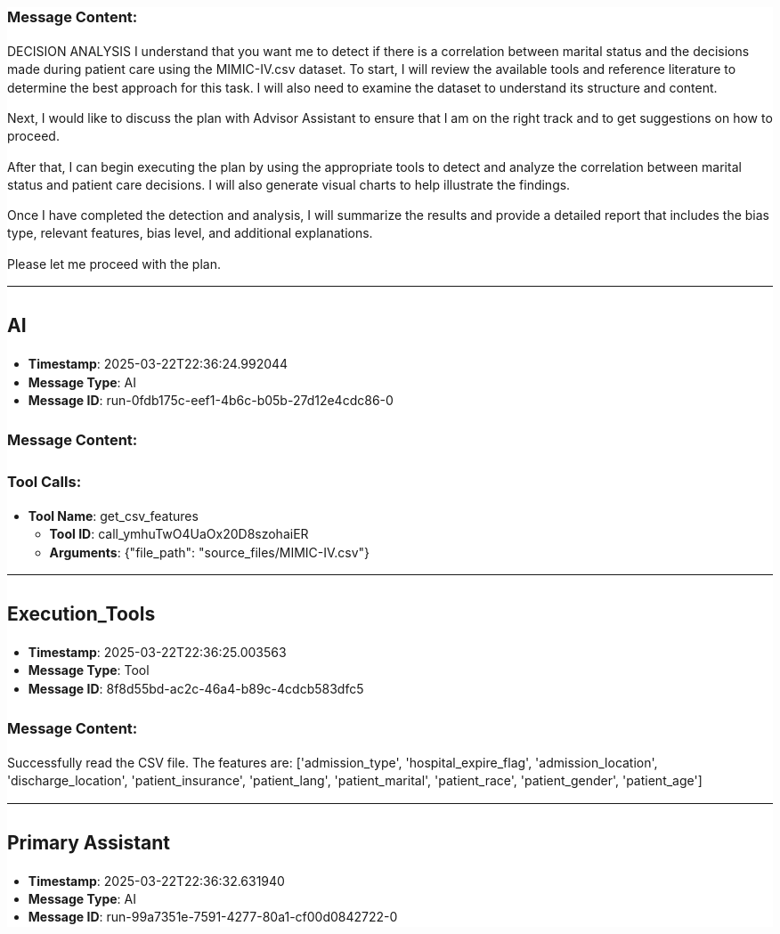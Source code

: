 ### Message Content:

DECISION ANALYSIS I understand that you want me to detect if there is a correlation between marital status and the decisions made during patient care using the MIMIC-IV.csv dataset. To start, I will review the available tools and reference literature to determine the best approach for this task. I will also need to examine the dataset to understand its structure and content. 

Next, I would like to discuss the plan with Advisor Assistant to ensure that I am on the right track and to get suggestions on how to proceed. 

After that, I can begin executing the plan by using the appropriate tools to detect and analyze the correlation between marital status and patient care decisions. I will also generate visual charts to help illustrate the findings. 

Once I have completed the detection and analysis, I will summarize the results and provide a detailed report that includes the bias type, relevant features, bias level, and additional explanations. 

Please let me proceed with the plan.


---

## AI
- **Timestamp**: 2025-03-22T22:36:24.992044
- **Message Type**: AI
- **Message ID**: run-0fdb175c-eef1-4b6c-b05b-27d12e4cdc86-0

### Message Content:



### Tool Calls:
- **Tool Name**: get_csv_features
  - **Tool ID**: call_ymhuTwO4UaOx20D8szohaiER
  - **Arguments**: {"file_path": "source_files/MIMIC-IV.csv"}

---

## Execution_Tools
- **Timestamp**: 2025-03-22T22:36:25.003563
- **Message Type**: Tool
- **Message ID**: 8f8d55bd-ac2c-46a4-b89c-4cdcb583dfc5

### Message Content:

Successfully read the CSV file. The features are:
['admission_type', 'hospital_expire_flag', 'admission_location', 'discharge_location', 'patient_insurance', 'patient_lang', 'patient_marital', 'patient_race', 'patient_gender', 'patient_age']




---

## Primary Assistant
- **Timestamp**: 2025-03-22T22:36:32.631940
- **Message Type**: AI
- **Message ID**: run-99a7351e-7591-4277-80a1-cf00d0842722-0
